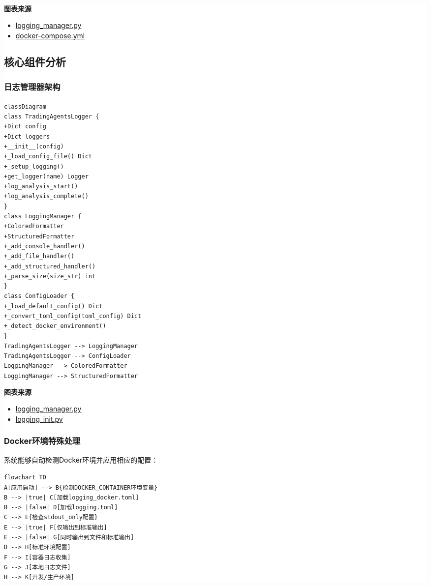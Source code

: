 **图表来源**
- [logging_manager.py](file://tradingagents/utils/logging_manager.py#L1-L50)
- [docker-compose.yml](file://docker-compose.yml#L1-L30)

## 核心组件分析

### 日志管理器架构

```mermaid
classDiagram
class TradingAgentsLogger {
+Dict config
+Dict loggers
+__init__(config)
+_load_config_file() Dict
+_setup_logging()
+get_logger(name) Logger
+log_analysis_start()
+log_analysis_complete()
}
class LoggingManager {
+ColoredFormatter
+StructuredFormatter
+_add_console_handler()
+_add_file_handler()
+_add_structured_handler()
+_parse_size(size_str) int
}
class ConfigLoader {
+_load_default_config() Dict
+_convert_toml_config(toml_config) Dict
+_detect_docker_environment()
}
TradingAgentsLogger --> LoggingManager
TradingAgentsLogger --> ConfigLoader
LoggingManager --> ColoredFormatter
LoggingManager --> StructuredFormatter
```

**图表来源**
- [logging_manager.py](file://tradingagents/utils/logging_manager.py#L60-L120)
- [logging_init.py](file://tradingagents/utils/logging_init.py#L15-L45)

### Docker环境特殊处理

系统能够自动检测Docker环境并应用相应的配置：

```mermaid
flowchart TD
A[应用启动] --> B{检测DOCKER_CONTAINER环境变量}
B --> |true| C[加载logging_docker.toml]
B --> |false| D[加载logging.toml]
C --> E{检查stdout_only配置}
E --> |true| F[仅输出到标准输出]
E --> |false| G[同时输出到文件和标准输出]
D --> H[标准环境配置]
F --> I[容器日志收集]
G --> J[本地日志文件]
H --> K[开发/生产环境]
```
